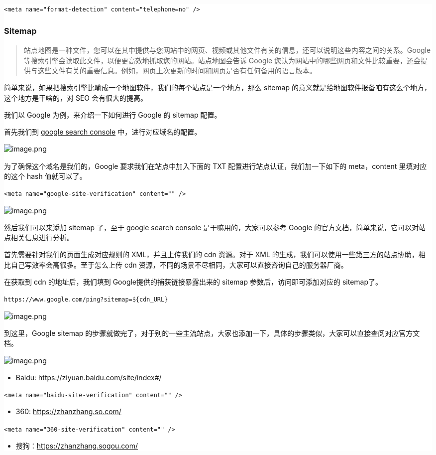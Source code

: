 ```
<meta name="format-detection" content="telephone=no" />
```

### Sitemap

> 站点地图是一种文件，您可以在其中提供与您网站中的网页、视频或其他文件有关的信息，还可以说明这些内容之间的关系。Google 等搜索引擎会读取此文件，以便更高效地抓取您的网站。站点地图会告诉 Google 您认为网站中的哪些网页和文件比较重要，还会提供与这些文件有关的重要信息。例如，网页上次更新的时间和网页是否有任何备用的语言版本。

简单来说，如果把搜索引擎比喻成一个地图软件，我们的每个站点是一个地方，那么 sitemap 的意义就是给地图软件报备咱有这么个地方，这个地方是干啥的，对 SEO 会有很大的提高。

我们以 Google 为例，来介绍一下如何进行 Google 的 sitemap 配置。

首先我们到 [google search console](https://search.google.com/search-console/not-verified?original_url=/search-console/users&original_resource_id) 中，进行对应域名的配置。


![image.png](https://p6-juejin.byteimg.com/tos-cn-i-k3u1fbpfcp/9640114549b847eaa52473467435735f~tplv-k3u1fbpfcp-watermark.image?)

为了确保这个域名是我们的，Google 要求我们在站点中加入下面的 TXT 配置进行站点认证，我们加一下如下的 meta，content 里填对应的这个 hash 值就可以了。

```
<meta name="google-site-verification" content="" />
```


![image.png](https://p3-juejin.byteimg.com/tos-cn-i-k3u1fbpfcp/1d20b0c296a6430681371748eef14fd0~tplv-k3u1fbpfcp-watermark.image?)

然后我们可以来添加 sitemap 了，至于 google search console 是干嘛用的，大家可以参考 Google 的[官方文档](https://support.google.com/webmasters/answer/9128668?hl=zh-Hans)，简单来说，它可以对站点相关信息进行分析。

首先需要针对我们的页面生成对应规则的 XML，并且上传我们的 cdn 资源。对于 XML 的生成，我们可以使用一些[第三方的站点](https://www.xml-sitemaps.com/)协助，相比自己写效率会高很多。至于怎么上传 cdn 资源，不同的场景不尽相同，大家可以直接咨询自己的服务器厂商。

在获取到 cdn 的地址后，我们填到 Google提供的捕获链接暴露出来的 sitemap 参数后，访问即可添加对应的 sitemap了。

```
https://www.google.com/ping?sitemap=${cdn_URL}
```


![image.png](https://p9-juejin.byteimg.com/tos-cn-i-k3u1fbpfcp/cc3c5409fa5b45cf8bbc23ed3a600cdb~tplv-k3u1fbpfcp-watermark.image?)

到这里，Google sitemap 的步骤就做完了，对于别的一些主流站点，大家也添加一下，具体的步骤类似，大家可以直接查阅对应官方文档。

![image.png](https://p1-juejin.byteimg.com/tos-cn-i-k3u1fbpfcp/adc9bfa8a2fa47a6a74027fe9a494ec9~tplv-k3u1fbpfcp-watermark.image?)

-   Baidu: https://ziyuan.baidu.com/site/index#/

```
<meta name="baidu-site-verification" content="" />
```

-   360: https://zhanzhang.so.com/

```
<meta name="360-site-verification" content="" />
```

-   搜狗：https://zhanzhang.sogou.com/

